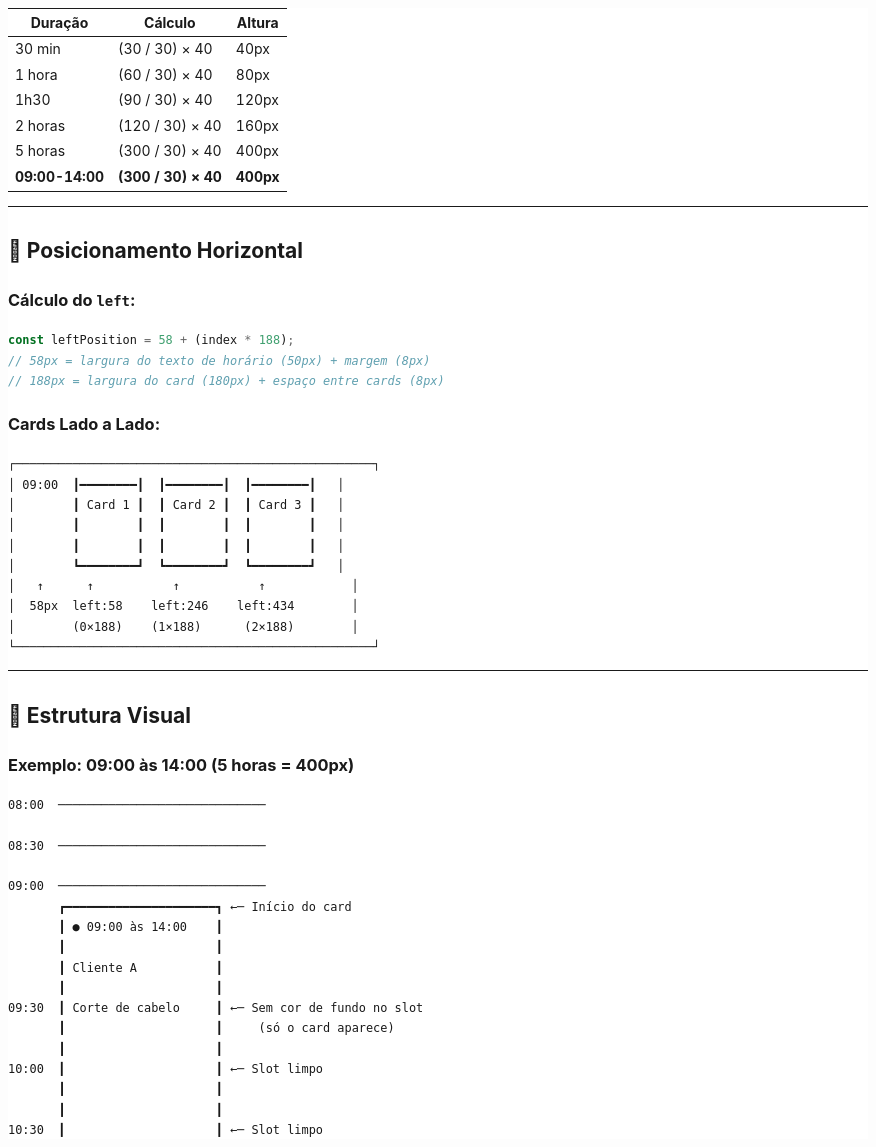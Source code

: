 | Duração      | Cálculo                  | Altura  |
|--------------|--------------------------|---------|
| 30 min       | (30 / 30) × 40           | 40px    |
| 1 hora       | (60 / 30) × 40           | 80px    |
| 1h30         | (90 / 30) × 40           | 120px   |
| 2 horas      | (120 / 30) × 40          | 160px   |
| 5 horas      | (300 / 30) × 40          | 400px   |
| **09:00-14:00** | **(300 / 30) × 40**  | **400px**|

---

## 📍 Posicionamento Horizontal

### Cálculo do `left`:

```typescript
const leftPosition = 58 + (index * 188);
// 58px = largura do texto de horário (50px) + margem (8px)
// 188px = largura do card (180px) + espaço entre cards (8px)
```

### Cards Lado a Lado:

```
┌──────────────────────────────────────────────────┐
│ 09:00  ┃━━━━━━━━┃  ┃━━━━━━━━┃  ┃━━━━━━━━┃   │
│        ┃ Card 1 ┃  ┃ Card 2 ┃  ┃ Card 3 ┃   │
│        ┃        ┃  ┃        ┃  ┃        ┃   │
│        ┃        ┃  ┃        ┃  ┃        ┃   │
│        ┗━━━━━━━━┛  ┗━━━━━━━━┛  ┗━━━━━━━━┛   │
│   ↑      ↑           ↑           ↑            │
│  58px  left:58    left:246    left:434        │
│        (0×188)    (1×188)      (2×188)        │
└──────────────────────────────────────────────────┘
```

---

## 🎨 Estrutura Visual

### Exemplo: 09:00 às 14:00 (5 horas = 400px)

```
08:00  ─────────────────────────────
       
08:30  ─────────────────────────────
       
09:00  ─────────────────────────────
       ┏━━━━━━━━━━━━━━━━━━━━━┓ ←─ Início do card
       ┃ ● 09:00 às 14:00    ┃
       ┃                     ┃
       ┃ Cliente A           ┃
       ┃                     ┃
09:30  ┃ Corte de cabelo     ┃ ←─ Sem cor de fundo no slot
       ┃                     ┃     (só o card aparece)
       ┃                     ┃
10:00  ┃                     ┃ ←─ Slot limpo
       ┃                     ┃
       ┃                     ┃
10:30  ┃                     ┃ ←─ Slot limpo
```